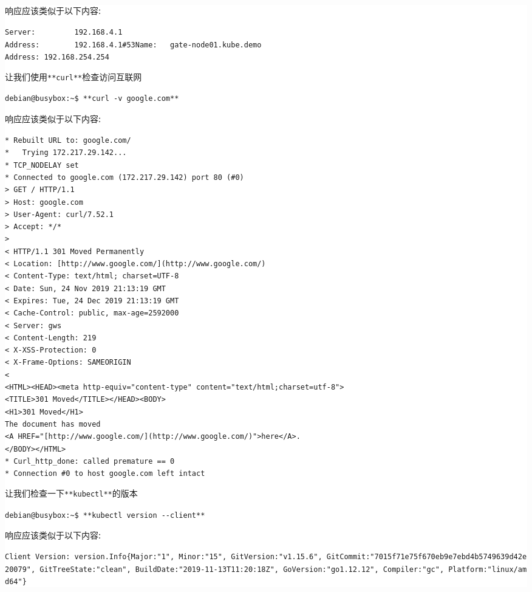 响应应该类似于以下内容:

```
Server:         192.168.4.1
Address:        192.168.4.1#53Name:   gate-node01.kube.demo
Address: 192.168.254.254
```

让我们使用`**curl**`检查访问互联网

```
debian@busybox:~$ **curl -v google.com**
```

响应应该类似于以下内容:

```
* Rebuilt URL to: google.com/
*   Trying 172.217.29.142...
* TCP_NODELAY set
* Connected to google.com (172.217.29.142) port 80 (#0)
> GET / HTTP/1.1
> Host: google.com
> User-Agent: curl/7.52.1
> Accept: */*
> 
< HTTP/1.1 301 Moved Permanently
< Location: [http://www.google.com/](http://www.google.com/)
< Content-Type: text/html; charset=UTF-8
< Date: Sun, 24 Nov 2019 21:13:19 GMT
< Expires: Tue, 24 Dec 2019 21:13:19 GMT
< Cache-Control: public, max-age=2592000
< Server: gws
< Content-Length: 219
< X-XSS-Protection: 0
< X-Frame-Options: SAMEORIGIN
< 
<HTML><HEAD><meta http-equiv="content-type" content="text/html;charset=utf-8">
<TITLE>301 Moved</TITLE></HEAD><BODY>
<H1>301 Moved</H1>
The document has moved
<A HREF="[http://www.google.com/](http://www.google.com/)">here</A>.
</BODY></HTML>
* Curl_http_done: called premature == 0
* Connection #0 to host google.com left intact
```

让我们检查一下`**kubectl**`的版本

```
debian@busybox:~$ **kubectl version --client**
```

响应应该类似于以下内容:

```
Client Version: version.Info{Major:"1", Minor:"15", GitVersion:"v1.15.6", GitCommit:"7015f71e75f670eb9e7ebd4b5749639d42e20079", GitTreeState:"clean", BuildDate:"2019-11-13T11:20:18Z", GoVersion:"go1.12.12", Compiler:"gc", Platform:"linux/amd64"}
```
